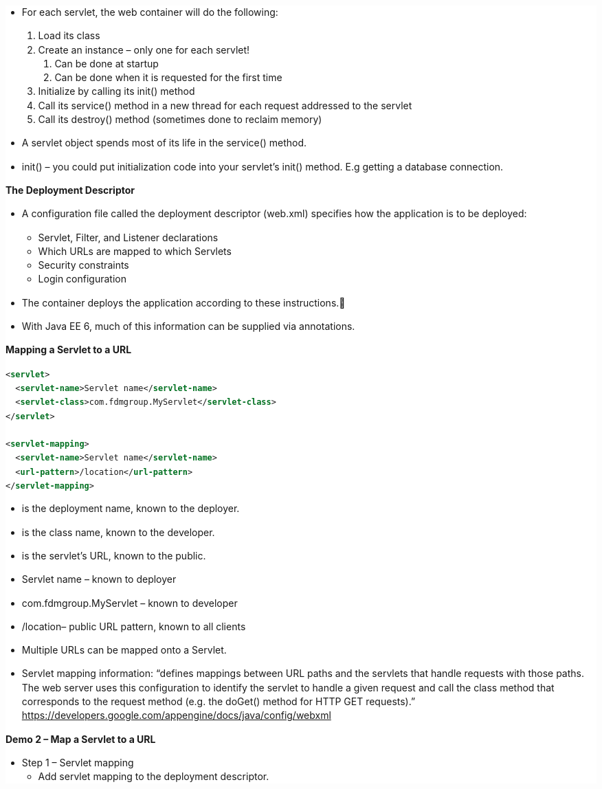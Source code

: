 - For each servlet, the web container will do the following:
  1. Load its class
  2. Create an instance – only one for each servlet!
     1. Can be done at startup
     2. Can be done when it is requested for the first time
  3. Initialize by calling its init() method 
  4. Call its service() method in a new thread for each request addressed to the servlet
  5. Call its destroy() method (sometimes done to reclaim memory)

- A servlet object spends most of its life in the service() method.
- init() – you could put initialization code into your servlet’s init() method. E.g getting a database connection.

**The Deployment Descriptor**

- A configuration file called the deployment descriptor (web.xml) specifies how the application is to be deployed:
  - Servlet, Filter, and Listener declarations
  - Which URLs are mapped to which Servlets
  - Security constraints
  - Login configuration

- The container deploys the application according to these instructions.
- With Java EE 6, much of this information can be supplied via annotations.

**Mapping a Servlet to a URL**

``` xml
<servlet>
  <servlet-name>Servlet name</servlet-name>
  <servlet-class>com.fdmgroup.MyServlet</servlet-class>
</servlet>

<servlet-mapping>
  <servlet-name>Servlet name</servlet-name>
  <url-pattern>/location</url-pattern>
</servlet-mapping>
```

- <servlet-name> is the deployment name, known to the deployer.
- <servlet-class>  is the class name, known to the developer.
- <url-pattern> is the servlet’s URL, known to the public.

- Servlet name – known to deployer
- com.fdmgroup.MyServlet – known to developer
- /location– public URL pattern, known to all clients

- Multiple URLs can be mapped onto a Servlet.

- Servlet mapping information: “defines mappings between URL paths and the servlets that handle requests with those paths. The web server uses this configuration to identify the servlet to handle a given request and call the class method that corresponds to the request method (e.g. the doGet() method for HTTP GET requests).” https://developers.google.com/appengine/docs/java/config/webxml

**Demo 2 – Map a Servlet to a URL**

- Step 1 – Servlet mapping
  - Add servlet mapping to the deployment descriptor.
